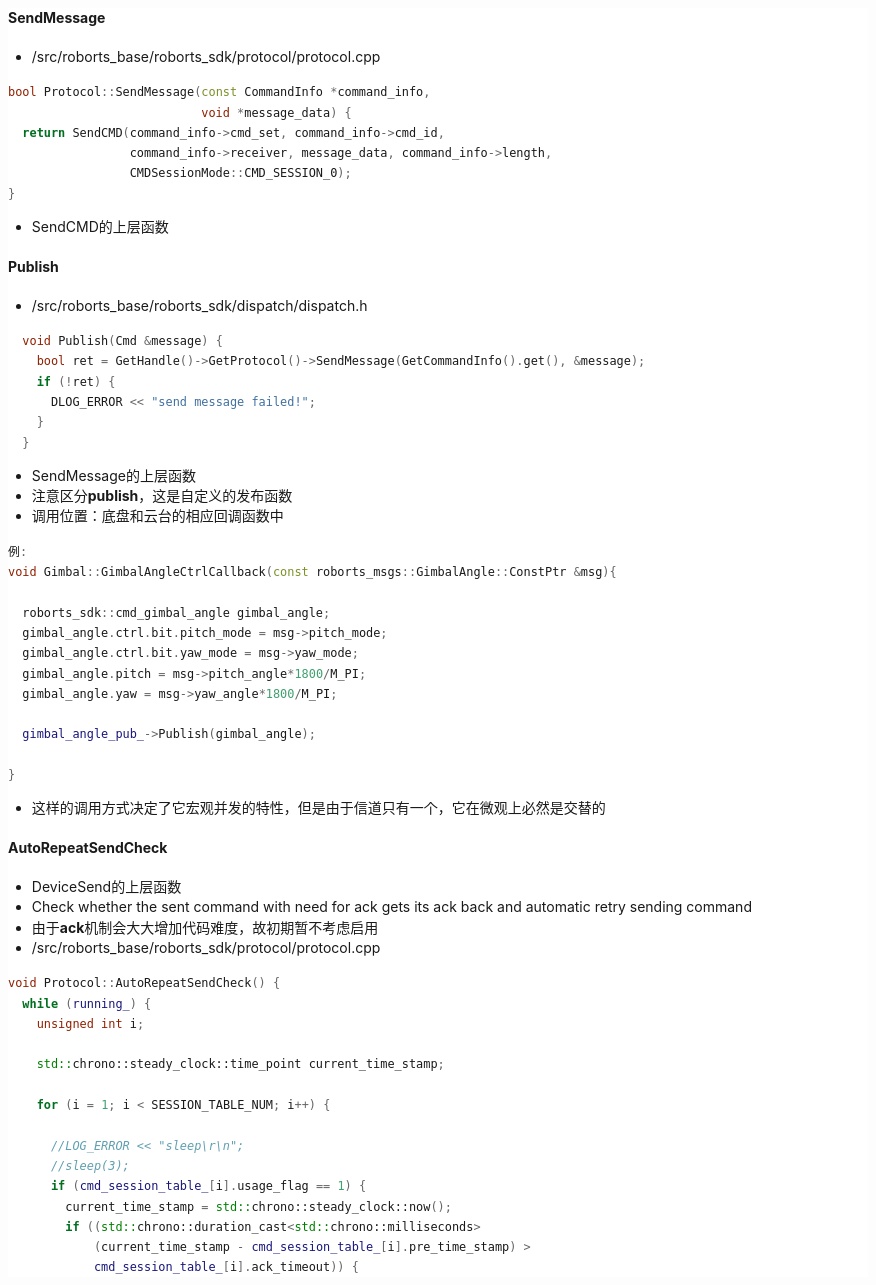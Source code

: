 #### SendMessage
- /src/roborts_base/roborts_sdk/protocol/protocol.cpp

```cpp
bool Protocol::SendMessage(const CommandInfo *command_info,
                           void *message_data) {
  return SendCMD(command_info->cmd_set, command_info->cmd_id,
                 command_info->receiver, message_data, command_info->length,
                 CMDSessionMode::CMD_SESSION_0);
}
```
- SendCMD的上层函数

#### Publish
- /src/roborts_base/roborts_sdk/dispatch/dispatch.h

```cpp
  void Publish(Cmd &message) {
    bool ret = GetHandle()->GetProtocol()->SendMessage(GetCommandInfo().get(), &message);
    if (!ret) {
      DLOG_ERROR << "send message failed!";
    }
  }
```
- SendMessage的上层函数
- 注意区分**publish**，这是自定义的发布函数
- 调用位置：底盘和云台的相应回调函数中
```cpp
例:
void Gimbal::GimbalAngleCtrlCallback(const roborts_msgs::GimbalAngle::ConstPtr &msg){

  roborts_sdk::cmd_gimbal_angle gimbal_angle;
  gimbal_angle.ctrl.bit.pitch_mode = msg->pitch_mode;
  gimbal_angle.ctrl.bit.yaw_mode = msg->yaw_mode;
  gimbal_angle.pitch = msg->pitch_angle*1800/M_PI;
  gimbal_angle.yaw = msg->yaw_angle*1800/M_PI;

  gimbal_angle_pub_->Publish(gimbal_angle);

}
```
- 这样的调用方式决定了它宏观并发的特性，但是由于信道只有一个，它在微观上必然是交替的

#### AutoRepeatSendCheck
- DeviceSend的上层函数
- Check whether the sent command with need for ack gets its ack back and automatic retry sending command
- 由于**ack**机制会大大增加代码难度，故初期暂不考虑启用
- /src/roborts_base/roborts_sdk/protocol/protocol.cpp

```cpp
void Protocol::AutoRepeatSendCheck() {
  while (running_) {
    unsigned int i;

    std::chrono::steady_clock::time_point current_time_stamp;

    for (i = 1; i < SESSION_TABLE_NUM; i++) {

      //LOG_ERROR << "sleep\r\n";
      //sleep(3);
      if (cmd_session_table_[i].usage_flag == 1) {
        current_time_stamp = std::chrono::steady_clock::now();
        if ((std::chrono::duration_cast<std::chrono::milliseconds>
            (current_time_stamp - cmd_session_table_[i].pre_time_stamp) >
            cmd_session_table_[i].ack_timeout)) {
```